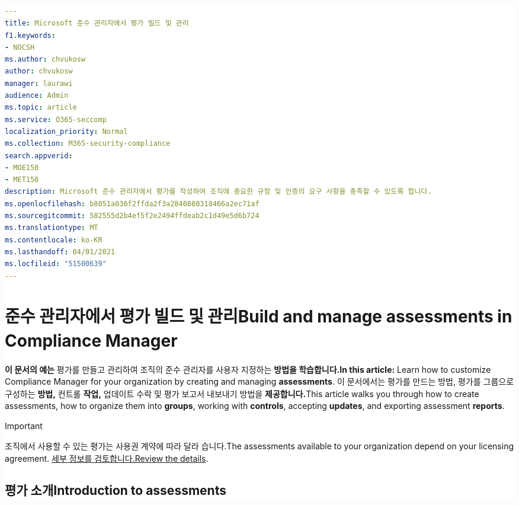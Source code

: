 ```yaml
---
title: Microsoft 준수 관리자에서 평가 빌드 및 관리
f1.keywords:
- NOCSH
ms.author: chvukosw
author: chvukosw
manager: laurawi
audience: Admin
ms.topic: article
ms.service: O365-seccomp
localization_priority: Normal
ms.collection: M365-security-compliance
search.appverid:
- MOE150
- MET150
description: Microsoft 준수 관리자에서 평가를 작성하여 조직에 중요한 규정 및 인증의 요구 사항을 충족할 수 있도록 합니다.
ms.openlocfilehash: b8051a036f2ffda2f3a2840880318466a2ec71af
ms.sourcegitcommit: 582555d2b4ef5f2e2494ffdeab2c1d49e5d6b724
ms.translationtype: MT
ms.contentlocale: ko-KR
ms.lasthandoff: 04/01/2021
ms.locfileid: "51500639"
---
```

# <a name="build-and-manage-assessments-in-compliance-manager"></a><span data-ttu-id="aad93-103">준수 관리자에서 평가 빌드 및 관리</span><span class="sxs-lookup"><span data-stu-id="aad93-103">Build and manage assessments in Compliance Manager</span></span>

<span data-ttu-id="aad93-104">**이 문서의 예는** 평가를 만들고 관리하여 조직의 준수 관리자를 사용자 지정하는 **방법을 학습합니다.**</span><span class="sxs-lookup"><span data-stu-id="aad93-104">**In this article:** Learn how to customize Compliance Manager for your organization by creating and managing **assessments**.</span></span> <span data-ttu-id="aad93-105">이 문서에서는 평가를 만드는 방법, 평가를 그룹으로 구성하는 **방법,** 컨트롤  **작업,** 업데이트 수락 및 평가 보고서 내보내기 방법을 **제공합니다.**</span><span class="sxs-lookup"><span data-stu-id="aad93-105">This article walks you through how to create assessments, how to organize them into **groups**, working with **controls**, accepting **updates**, and exporting assessment **reports**.</span></span>

> [!IMPORTANT]
> <span data-ttu-id="aad93-106">조직에서 사용할 수 있는 평가는 사용권 계약에 따라 달라 습니다.</span><span class="sxs-lookup"><span data-stu-id="aad93-106">The assessments available to your organization depend on your licensing agreement.</span></span> <span data-ttu-id="aad93-107">[세부 정보를 검토합니다.](/office365/servicedescriptions/microsoft-365-service-descriptions/microsoft-365-tenantlevel-services-licensing-guidance/microsoft-365-security-compliance-licensing-guidance)</span><span class="sxs-lookup"><span data-stu-id="aad93-107">[Review the details](/office365/servicedescriptions/microsoft-365-service-descriptions/microsoft-365-tenantlevel-services-licensing-guidance/microsoft-365-security-compliance-licensing-guidance).</span></span>

## <a name="introduction-to-assessments"></a><span data-ttu-id="aad93-108">평가 소개</span><span class="sxs-lookup"><span data-stu-id="aad93-108">Introduction to assessments</span></span>
